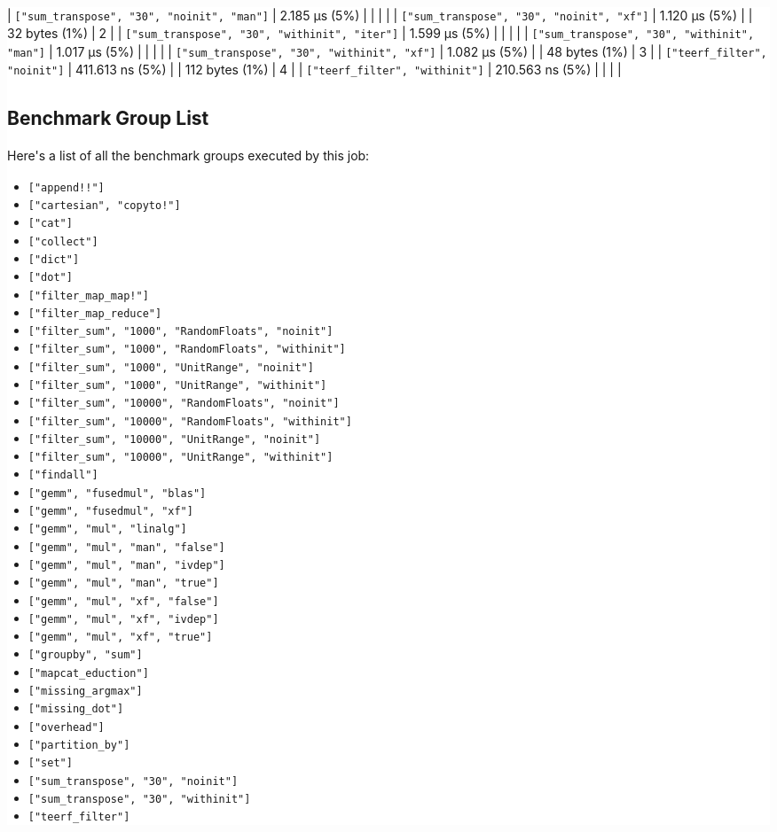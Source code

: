 | `["sum_transpose", "30", "noinit", "man"]`                     |   2.185 μs (5%) |         |                 |             |
| `["sum_transpose", "30", "noinit", "xf"]`                      |   1.120 μs (5%) |         |   32 bytes (1%) |           2 |
| `["sum_transpose", "30", "withinit", "iter"]`                  |   1.599 μs (5%) |         |                 |             |
| `["sum_transpose", "30", "withinit", "man"]`                   |   1.017 μs (5%) |         |                 |             |
| `["sum_transpose", "30", "withinit", "xf"]`                    |   1.082 μs (5%) |         |   48 bytes (1%) |           3 |
| `["teerf_filter", "noinit"]`                                   | 411.613 ns (5%) |         |  112 bytes (1%) |           4 |
| `["teerf_filter", "withinit"]`                                 | 210.563 ns (5%) |         |                 |             |

## Benchmark Group List
Here's a list of all the benchmark groups executed by this job:

- `["append!!"]`
- `["cartesian", "copyto!"]`
- `["cat"]`
- `["collect"]`
- `["dict"]`
- `["dot"]`
- `["filter_map_map!"]`
- `["filter_map_reduce"]`
- `["filter_sum", "1000", "RandomFloats", "noinit"]`
- `["filter_sum", "1000", "RandomFloats", "withinit"]`
- `["filter_sum", "1000", "UnitRange", "noinit"]`
- `["filter_sum", "1000", "UnitRange", "withinit"]`
- `["filter_sum", "10000", "RandomFloats", "noinit"]`
- `["filter_sum", "10000", "RandomFloats", "withinit"]`
- `["filter_sum", "10000", "UnitRange", "noinit"]`
- `["filter_sum", "10000", "UnitRange", "withinit"]`
- `["findall"]`
- `["gemm", "fusedmul", "blas"]`
- `["gemm", "fusedmul", "xf"]`
- `["gemm", "mul", "linalg"]`
- `["gemm", "mul", "man", "false"]`
- `["gemm", "mul", "man", "ivdep"]`
- `["gemm", "mul", "man", "true"]`
- `["gemm", "mul", "xf", "false"]`
- `["gemm", "mul", "xf", "ivdep"]`
- `["gemm", "mul", "xf", "true"]`
- `["groupby", "sum"]`
- `["mapcat_eduction"]`
- `["missing_argmax"]`
- `["missing_dot"]`
- `["overhead"]`
- `["partition_by"]`
- `["set"]`
- `["sum_transpose", "30", "noinit"]`
- `["sum_transpose", "30", "withinit"]`
- `["teerf_filter"]`
